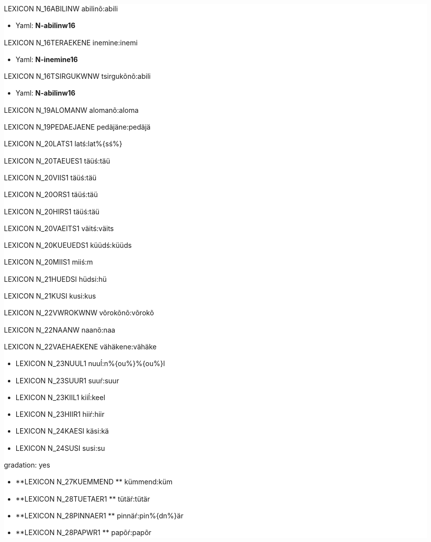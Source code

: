 LEXICON N_16ABILINW 
abilinõ:abili
* Yaml: **N-abilinw16**

LEXICON N_16TERAEKENE 
inemine:inemi
* Yaml: **N-inemine16**

LEXICON N_16TSIRGUKWNW 
tsirgukõnõ:abili
* Yaml: **N-abilinw16**

LEXICON N_19ALOMANW  alomanõ:aloma

LEXICON N_19PEDAEJAENE  pedäjäne:pedäjä

LEXICON N_20LATS1  latś:lat%{sś%}

LEXICON N_20TAEUES1  täüś:täü

LEXICON N_20VIIS1  täüś:täü

LEXICON N_20ORS1  täüś:täü

LEXICON N_20HIRS1  täüś:täü

LEXICON N_20VAEITS1  väitś:väits

LEXICON N_20KUEUEDS1  küüdś:küüds

LEXICON N_20MIIS1  miiś:m

LEXICON N_21HUEDSI  hüdsi:hü

LEXICON N_21KUSI  kusi:kus

LEXICON N_22VWROKWNW  võrokõnõ:võrokõ

LEXICON N_22NAANW  naanõ:naa

LEXICON N_22VAEHAEKENE  vähäkene:vähäke

* LEXICON N_23NUUL1  nuuĺ:n%{ou%}%{ou%}l

* LEXICON N_23SUUR1  suuŕ:suur

* LEXICON N_23KIIL1   kiiĺ:keel

* LEXICON N_23HIIR1   hiiŕ:hiir

* LEXICON N_24KAESI  käsi:kä

* LEXICON N_24SUSI  susi:su

gradation: yes

* **LEXICON N_27KUEMMEND ** kümmend:küm

* **LEXICON N_28TUETAER1 ** tütäŕ:tütär

* **LEXICON N_28PINNAER1 ** pinnäŕ:pin%{dn%}är

* **LEXICON N_28PAPWR1 ** papõŕ:papõr
